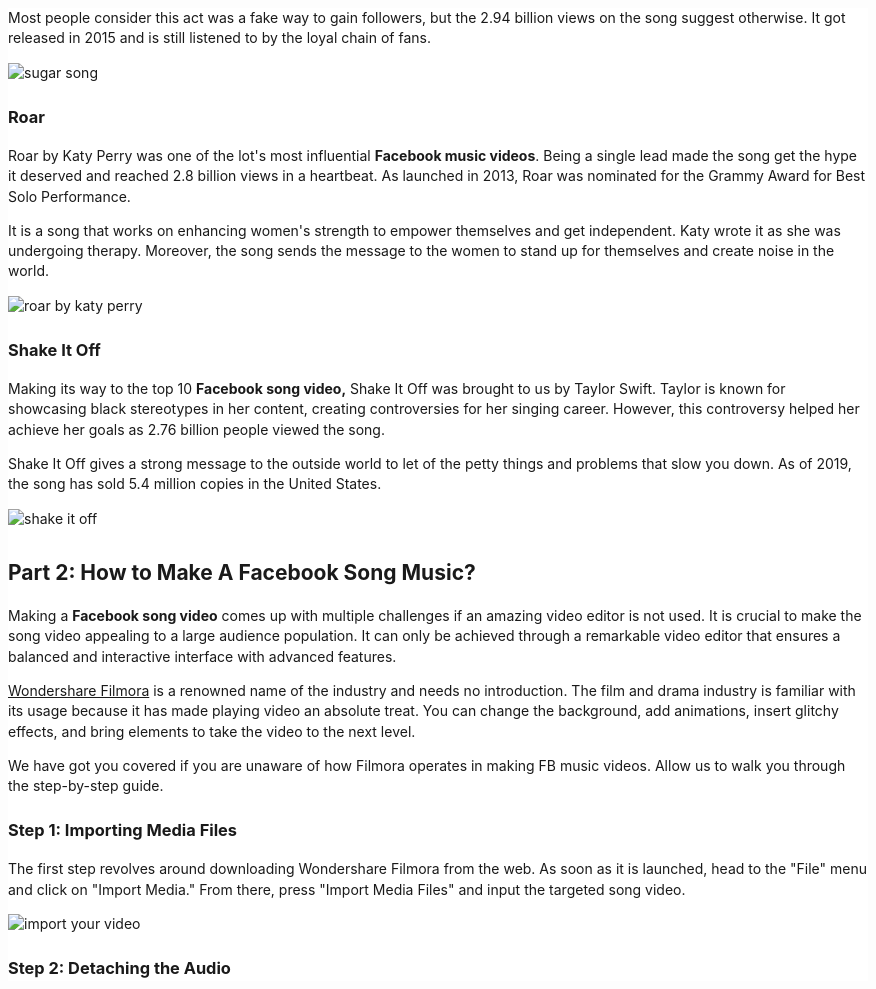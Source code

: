 Most people consider this act was a fake way to gain followers, but the 2.94 billion views on the song suggest otherwise. It got released in 2015 and is still listened to by the loyal chain of fans.

![sugar song](https://images.wondershare.com/filmora/article-images/2021/top-facebook-music-videos-8.jpg)

### Roar

Roar by Katy Perry was one of the lot's most influential **Facebook music videos**. Being a single lead made the song get the hype it deserved and reached 2.8 billion views in a heartbeat. As launched in 2013, Roar was nominated for the Grammy Award for Best Solo Performance.

It is a song that works on enhancing women's strength to empower themselves and get independent. Katy wrote it as she was undergoing therapy. Moreover, the song sends the message to the women to stand up for themselves and create noise in the world.

![roar by katy perry](https://images.wondershare.com/filmora/article-images/2021/top-facebook-music-videos-9.jpg)

### Shake It Off

Making its way to the top 10 **Facebook song video,** Shake It Off was brought to us by Taylor Swift. Taylor is known for showcasing black stereotypes in her content, creating controversies for her singing career. However, this controversy helped her achieve her goals as 2.76 billion people viewed the song.

Shake It Off gives a strong message to the outside world to let of the petty things and problems that slow you down. As of 2019, the song has sold 5.4 million copies in the United States.

![shake it off](https://images.wondershare.com/filmora/article-images/2021/top-facebook-music-videos-10.jpg)

## Part 2: How to Make A Facebook Song Music?

Making a **Facebook song video** comes up with multiple challenges if an amazing video editor is not used. It is crucial to make the song video appealing to a large audience population. It can only be achieved through a remarkable video editor that ensures a balanced and interactive interface with advanced features.

[Wondershare Filmora](https://tools.techidaily.com/wondershare/filmora/download/) is a renowned name of the industry and needs no introduction. The film and drama industry is familiar with its usage because it has made playing video an absolute treat. You can change the background, add animations, insert glitchy effects, and bring elements to take the video to the next level.

We have got you covered if you are unaware of how Filmora operates in making FB music videos. Allow us to walk you through the step-by-step guide.

### Step 1: Importing Media Files

The first step revolves around downloading Wondershare Filmora from the web. As soon as it is launched, head to the "File" menu and click on "Import Media." From there, press "Import Media Files" and input the targeted song video.

![import your video](https://images.wondershare.com/filmora/article-images/2021/top-facebook-music-videos-11.jpg)

### Step 2: Detaching the Audio
